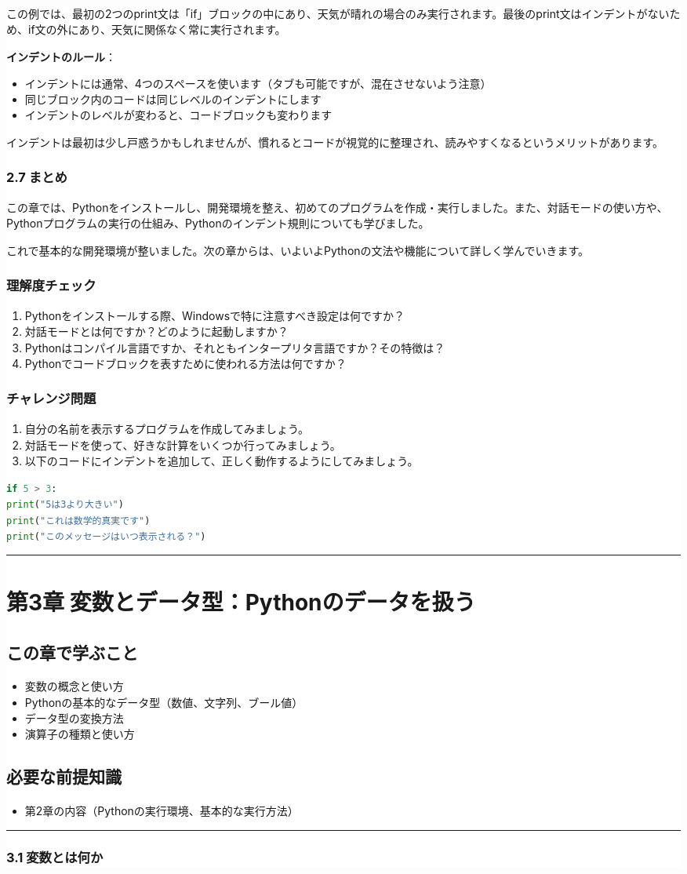 この例では、最初の2つのprint文は「if」ブロックの中にあり、天気が晴れの場合のみ実行されます。最後のprint文はインデントがないため、if文の外にあり、天気に関係なく常に実行されます。

**インデントのルール**：
- インデントには通常、4つのスペースを使います（タブも可能ですが、混在させないよう注意）
- 同じブロック内のコードは同じレベルのインデントにします
- インデントのレベルが変わると、コードブロックも変わります

インデントは最初は少し戸惑うかもしれませんが、慣れるとコードが視覚的に整理され、読みやすくなるというメリットがあります。

### 2.7 まとめ

この章では、Pythonをインストールし、開発環境を整え、初めてのプログラムを作成・実行しました。また、対話モードの使い方や、Pythonプログラムの実行の仕組み、Pythonのインデント規則についても学びました。

これで基本的な開発環境が整いました。次の章からは、いよいよPythonの文法や機能について詳しく学んでいきます。

### 理解度チェック

1. Pythonをインストールする際、Windowsで特に注意すべき設定は何ですか？
2. 対話モードとは何ですか？どのように起動しますか？
3. Pythonはコンパイル言語ですか、それともインタープリタ言語ですか？その特徴は？
4. Pythonでコードブロックを表すために使われる方法は何ですか？

### チャレンジ問題

1. 自分の名前を表示するプログラムを作成してみましょう。
2. 対話モードを使って、好きな計算をいくつか行ってみましょう。
3. 以下のコードにインデントを追加して、正しく動作するようにしてみましょう。

```python
if 5 > 3:
print("5は3より大きい")
print("これは数学的真実です")
print("このメッセージはいつ表示される？")
```

---

# 第3章 変数とデータ型：Pythonのデータを扱う

## この章で学ぶこと
- 変数の概念と使い方
- Pythonの基本的なデータ型（数値、文字列、ブール値）
- データ型の変換方法
- 演算子の種類と使い方

## 必要な前提知識
- 第2章の内容（Pythonの実行環境、基本的な実行方法）

---

### 3.1 変数とは何か
